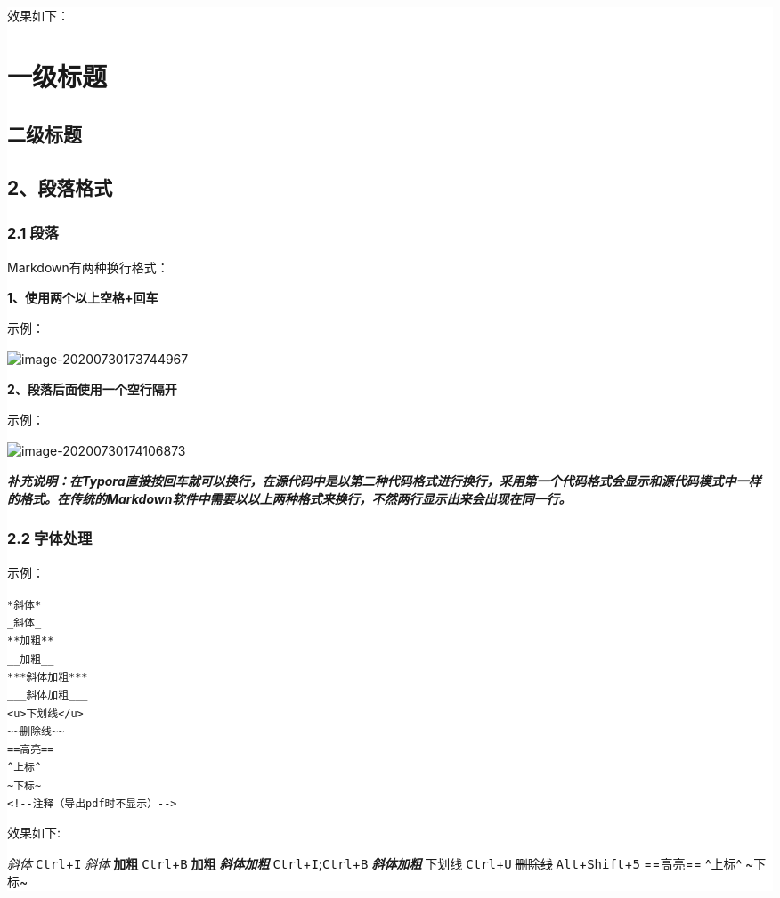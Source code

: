 效果如下：

一级标题
======

二级标题
------



## 2、段落格式

### 2.1  段落

Markdown有两种换行格式：

**1、使用两个以上空格+回车**

示例：

![image-20200730173744967](C:\Users\77147\AppData\Roaming\Typora\typora-user-images\image-20200730173744967.png)

**2、段落后面使用一个空行隔开**

示例：

![image-20200730174106873](C:\Users\77147\AppData\Roaming\Typora\typora-user-images\image-20200730174106873.png)

***补充说明：在Typora直接按回车就可以换行，在源代码中是以第二种代码格式进行换行，采用第一个代码格式会显示和源代码模式中一样的格式。在传统的Markdown软件中需要以以上两种格式来换行，不然两行显示出来会出现在同一行。***

### 2.2 字体处理

示例：

```
*斜体*
_斜体_
**加粗**
__加粗__
***斜体加粗***
___斜体加粗___
<u>下划线</u>
~~删除线~~
==高亮==
^上标^
~下标~
<!--注释（导出pdf时不显示）-->
```

效果如下:

*斜体* 	<kbd>Ctrl</kbd>+<kbd>I</kbd>
_斜体_
**加粗**	<kbd>Ctrl</kbd>+<kbd>B</kbd>
__加粗__
***斜体加粗***	<kbd>Ctrl</kbd>+<kbd>I</kbd>;<kbd>Ctrl</kbd>+<kbd>B</kbd>
___斜体加粗___
<u>下划线</u>	<kbd>Ctrl</kbd>+<kbd>U</kbd>
~~删除线~~	<kbd>Alt</kbd>+<kbd>Shift</kbd>+<kbd>5</kbd>
==高亮==
^上标^
~下标~
